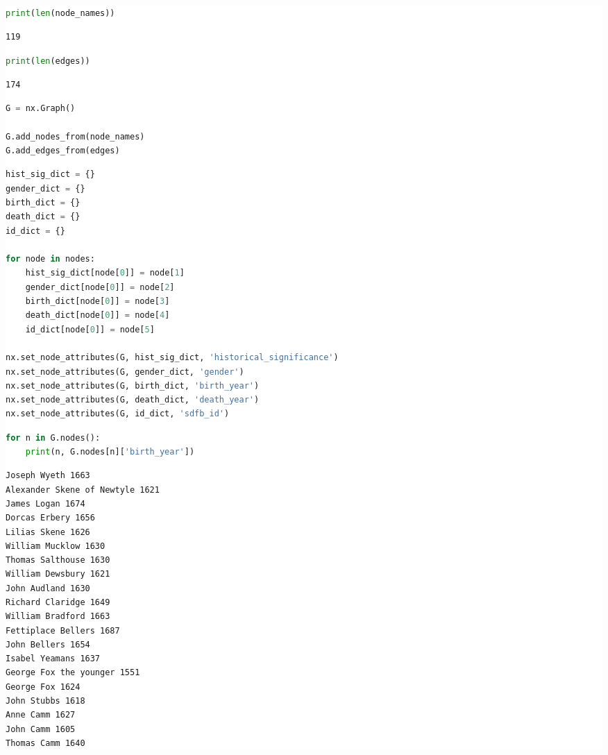 
```python
print(len(node_names))
```

    119



```python
print(len(edges))
```

    174



```python
G = nx.Graph()

G.add_nodes_from(node_names)
G.add_edges_from(edges)
```


```python
hist_sig_dict = {}
gender_dict = {}
birth_dict = {}
death_dict = {}
id_dict = {}

for node in nodes:
    hist_sig_dict[node[0]] = node[1]
    gender_dict[node[0]] = node[2]
    birth_dict[node[0]] = node[3]
    death_dict[node[0]] = node[4]
    id_dict[node[0]] = node[5]
    
nx.set_node_attributes(G, hist_sig_dict, 'historical_significance')
nx.set_node_attributes(G, gender_dict, 'gender')
nx.set_node_attributes(G, birth_dict, 'birth_year')
nx.set_node_attributes(G, death_dict, 'death_year')
nx.set_node_attributes(G, id_dict, 'sdfb_id')
```


```python
for n in G.nodes():
    print(n, G.nodes[n]['birth_year'])
```

    Joseph Wyeth 1663
    Alexander Skene of Newtyle 1621
    James Logan 1674
    Dorcas Erbery 1656
    Lilias Skene 1626
    William Mucklow 1630
    Thomas Salthouse 1630
    William Dewsbury 1621
    John Audland 1630
    Richard Claridge 1649
    William Bradford 1663
    Fettiplace Bellers 1687
    John Bellers 1654
    Isabel Yeamans 1637
    George Fox the younger 1551
    George Fox 1624
    John Stubbs 1618
    Anne Camm 1627
    John Camm 1605
    Thomas Camm 1640
